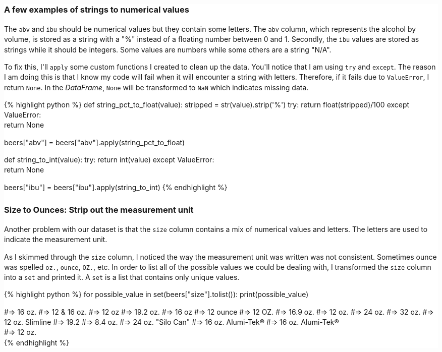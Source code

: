 

### A few examples of strings to numerical values

The `abv` and `ibu` should be numerical values but they contain some letters. The `abv` column, which represents the alcohol by volume, is stored as a string with a "%" instead of a floating number between 0 and 1. Secondly,  the `ibu` values are stored as strings while it should be integers. Some values are numbers while some others are a string "N/A". 

To fix this, I'll `apply` some custom functions I created to clean up the data. You'll notice that I am using `try` and `except`. The reason I am doing this is that I know my code will fail when it will encounter a string with letters. Therefore, if it fails due to `ValueError`, I return `None`. In the *DataFrame*, `None`  will be transformed to `NaN` which indicates missing data.

{% highlight python %}
def string_pct_to_float(value):
    stripped = str(value).strip('%')
    try:
        return float(stripped)/100
    except ValueError:    
        return None

beers["abv"] = beers["abv"].apply(string_pct_to_float)

def string_to_int(value):
    try:
        return int(value)
    except ValueError:  
        return None

beers["ibu"] = beers["ibu"].apply(string_to_int)
{% endhighlight %}

### Size to Ounces: Strip out the measurement unit

Another problem with our dataset is that the `size` column contains a mix of numerical values and letters. The letters are used to indicate the measurement unit. 

As I skimmed through the `size` column, I noticed the way the measurement unit was written was not consistent. Sometimes ounce was spelled `oz.`, `ounce`, `OZ.`, etc. In order to list all of the possible values we could be dealing with, I transformed the `size` column into a `set` and printed it. A `set` is a list that contains only unique values.

{% highlight python %}
for possible_value in set(beers["size"].tolist()):
    print(possible_value)

#=> 16 oz.
#=> 12 & 16 oz.
#=> 12 oz
#=> 19.2 oz.
#=> 16 oz
#=> 12 ounce
#=> 12 OZ.
#=> 16.9 oz.
#=> 12 oz.
#=> 24 oz.
#=> 32 oz.
#=> 12 oz. Slimline
#=> 19.2
#=> 8.4 oz.
#=> 24 oz. "Silo Can"
#=> 16 oz. Alumi-Tek®
#=> 16 oz. Alumi-Tek®   
#=> 12 oz.    
{% endhighlight %}
